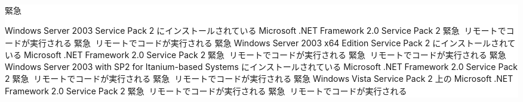 緊急
</td>
</tr>
<tr>
<td style="border:1px solid black;">
Windows Server 2003 Service Pack 2 にインストールされている Microsoft .NET Framework 2.0 Service Pack 2
</td>
<td style="border:1px solid black;">
緊急   
リモートでコードが実行される
</td>
<td style="border:1px solid black;">
緊急   
リモートでコードが実行される
</td>
<td style="border:1px solid black;">
緊急
</td>
</tr>
<tr class="alternateRow">
<td style="border:1px solid black;">
Windows Server 2003 x64 Edition Service Pack 2 にインストールされている Microsoft .NET Framework 2.0 Service Pack 2
</td>
<td style="border:1px solid black;">
緊急   
リモートでコードが実行される
</td>
<td style="border:1px solid black;">
緊急   
リモートでコードが実行される
</td>
<td style="border:1px solid black;">
緊急
</td>
</tr>
<tr>
<td style="border:1px solid black;">
Windows Server 2003 with SP2 for Itanium-based Systems にインストールされている Microsoft .NET Framework 2.0 Service Pack 2
</td>
<td style="border:1px solid black;">
緊急   
リモートでコードが実行される
</td>
<td style="border:1px solid black;">
緊急   
リモートでコードが実行される
</td>
<td style="border:1px solid black;">
緊急
</td>
</tr>
<tr class="alternateRow">
<td style="border:1px solid black;">
Windows Vista Service Pack 2 上の Microsoft .NET Framework 2.0 Service Pack 2
</td>
<td style="border:1px solid black;">
緊急   
リモートでコードが実行される
</td>
<td style="border:1px solid black;">
緊急   
リモートでコードが実行される